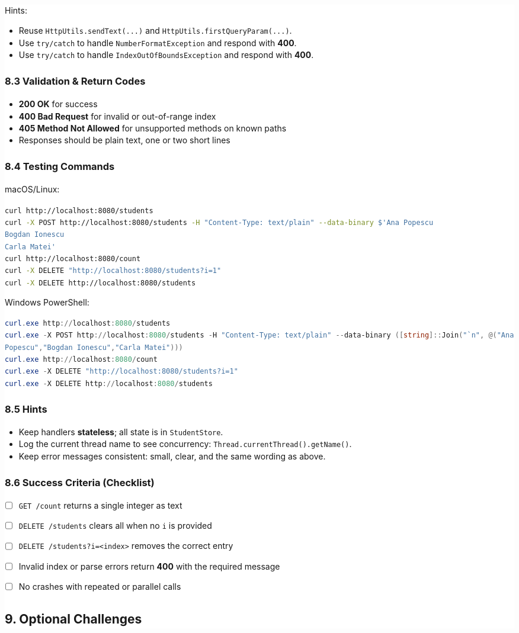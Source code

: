 Hints:
- Reuse `HttpUtils.sendText(...)` and `HttpUtils.firstQueryParam(...)`.
- Use `try/catch` to handle `NumberFormatException` and respond with **400**.
- Use `try/catch` to handle `IndexOutOfBoundsException` and respond with **400**.

### 8.3 Validation & Return Codes

- **200 OK** for success
- **400 Bad Request** for invalid or out-of-range index
- **405 Method Not Allowed** for unsupported methods on known paths
- Responses should be plain text, one or two short lines

### 8.4 Testing Commands

macOS/Linux:
```bash
curl http://localhost:8080/students
curl -X POST http://localhost:8080/students -H "Content-Type: text/plain" --data-binary $'Ana Popescu
Bogdan Ionescu
Carla Matei'
curl http://localhost:8080/count
curl -X DELETE "http://localhost:8080/students?i=1"
curl -X DELETE http://localhost:8080/students
```

Windows PowerShell:
```powershell
curl.exe http://localhost:8080/students
curl.exe -X POST http://localhost:8080/students -H "Content-Type: text/plain" --data-binary ([string]::Join("`n", @("Ana Popescu","Bogdan Ionescu","Carla Matei")))
curl.exe http://localhost:8080/count
curl.exe -X DELETE "http://localhost:8080/students?i=1"
curl.exe -X DELETE http://localhost:8080/students
```

### 8.5 Hints

- Keep handlers **stateless**; all state is in `StudentStore`.
- Log the current thread name to see concurrency: `Thread.currentThread().getName()`.
- Keep error messages consistent: small, clear, and the same wording as above.

### 8.6 Success Criteria (Checklist)

- [ ] `GET /count` returns a single integer as text
- [ ] `DELETE /students` clears all when no `i` is provided
- [ ] `DELETE /students?i=<index>` removes the correct entry
- [ ] Invalid index or parse errors return **400** with the required message
- [ ] No crashes with repeated or parallel calls


## 9. Optional Challenges
